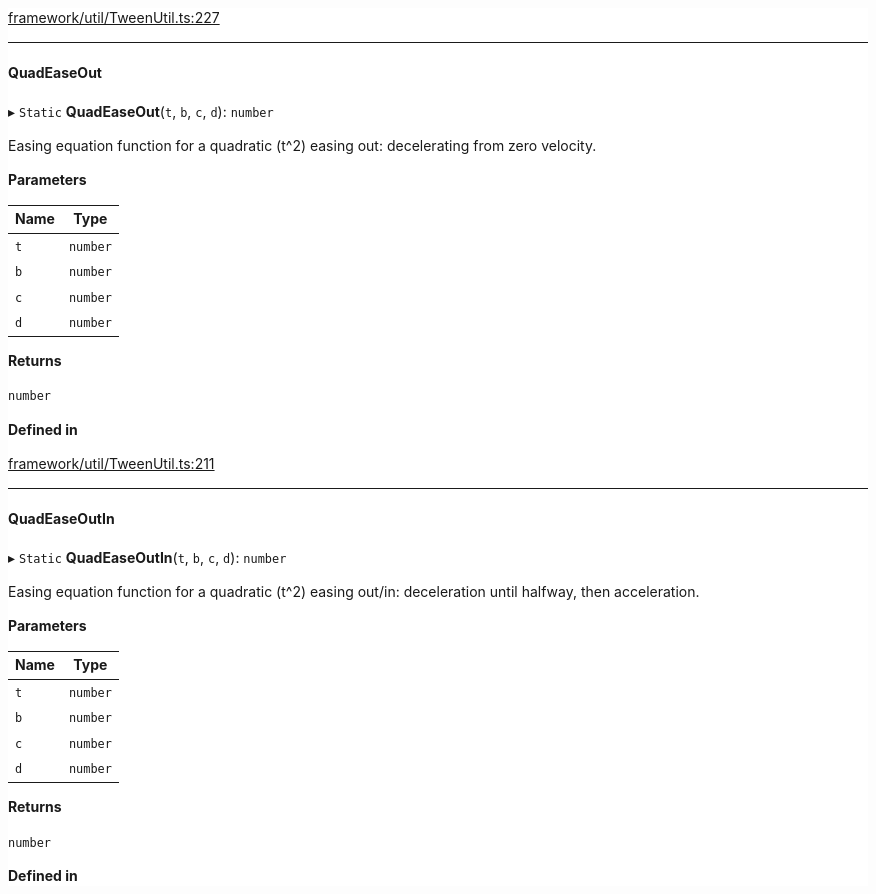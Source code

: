[framework/util/TweenUtil.ts:227](https://github.com/meta4d-me/meta4d-engine/blob/cf6bfe6/src/framework/util/TweenUtil.ts#L227)

***

#### QuadEaseOut

▸ `Static` **QuadEaseOut**(`t`, `b`, `c`, `d`): `number`

Easing equation function for a quadratic (t^2) easing out: decelerating from zero velocity.

**Parameters**

| Name | Type     |
| ---- | -------- |
| `t`  | `number` |
| `b`  | `number` |
| `c`  | `number` |
| `d`  | `number` |

**Returns**

`number`

**Defined in**

[framework/util/TweenUtil.ts:211](https://github.com/meta4d-me/meta4d-engine/blob/cf6bfe6/src/framework/util/TweenUtil.ts#L211)

***

#### QuadEaseOutIn

▸ `Static` **QuadEaseOutIn**(`t`, `b`, `c`, `d`): `number`

Easing equation function for a quadratic (t^2) easing out/in: deceleration until halfway, then acceleration.

**Parameters**

| Name | Type     |
| ---- | -------- |
| `t`  | `number` |
| `b`  | `number` |
| `c`  | `number` |
| `d`  | `number` |

**Returns**

`number`

**Defined in**
